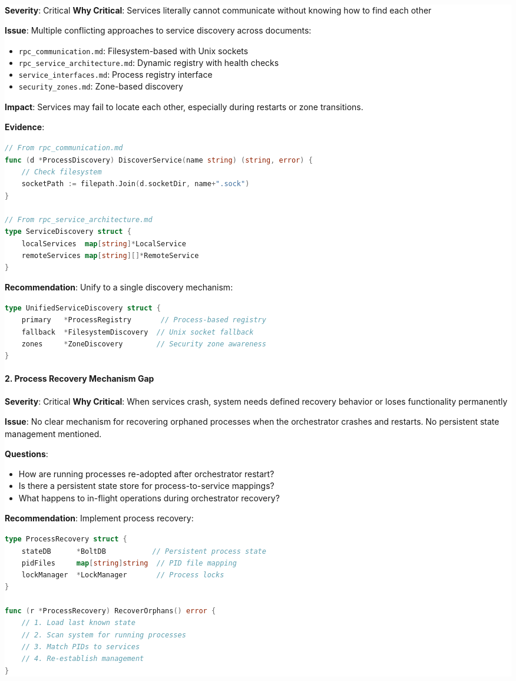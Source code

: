 **Severity**: Critical
**Why Critical**: Services literally cannot communicate without knowing how to find each other

**Issue**: Multiple conflicting approaches to service discovery across documents:
- `rpc_communication.md`: Filesystem-based with Unix sockets
- `rpc_service_architecture.md`: Dynamic registry with health checks
- `service_interfaces.md`: Process registry interface
- `security_zones.md`: Zone-based discovery

**Impact**: Services may fail to locate each other, especially during restarts or zone transitions.

**Evidence**:
```go
// From rpc_communication.md
func (d *ProcessDiscovery) DiscoverService(name string) (string, error) {
    // Check filesystem
    socketPath := filepath.Join(d.socketDir, name+".sock")
}

// From rpc_service_architecture.md
type ServiceDiscovery struct {
    localServices  map[string]*LocalService
    remoteServices map[string][]*RemoteService
}
```

**Recommendation**: Unify to a single discovery mechanism:
```go
type UnifiedServiceDiscovery struct {
    primary   *ProcessRegistry       // Process-based registry
    fallback  *FilesystemDiscovery  // Unix socket fallback
    zones     *ZoneDiscovery        // Security zone awareness
}
```

#### 2. Process Recovery Mechanism Gap

**Severity**: Critical
**Why Critical**: When services crash, system needs defined recovery behavior or loses functionality permanently

**Issue**: No clear mechanism for recovering orphaned processes when the orchestrator crashes and restarts. No persistent state management mentioned.

**Questions**:
- How are running processes re-adopted after orchestrator restart?
- Is there a persistent state store for process-to-service mappings?
- What happens to in-flight operations during orchestrator recovery?

**Recommendation**: Implement process recovery:
```go
type ProcessRecovery struct {
    stateDB      *BoltDB           // Persistent process state
    pidFiles     map[string]string  // PID file mapping
    lockManager  *LockManager       // Process locks
}

func (r *ProcessRecovery) RecoverOrphans() error {
    // 1. Load last known state
    // 2. Scan system for running processes
    // 3. Match PIDs to services
    // 4. Re-establish management
}
```
